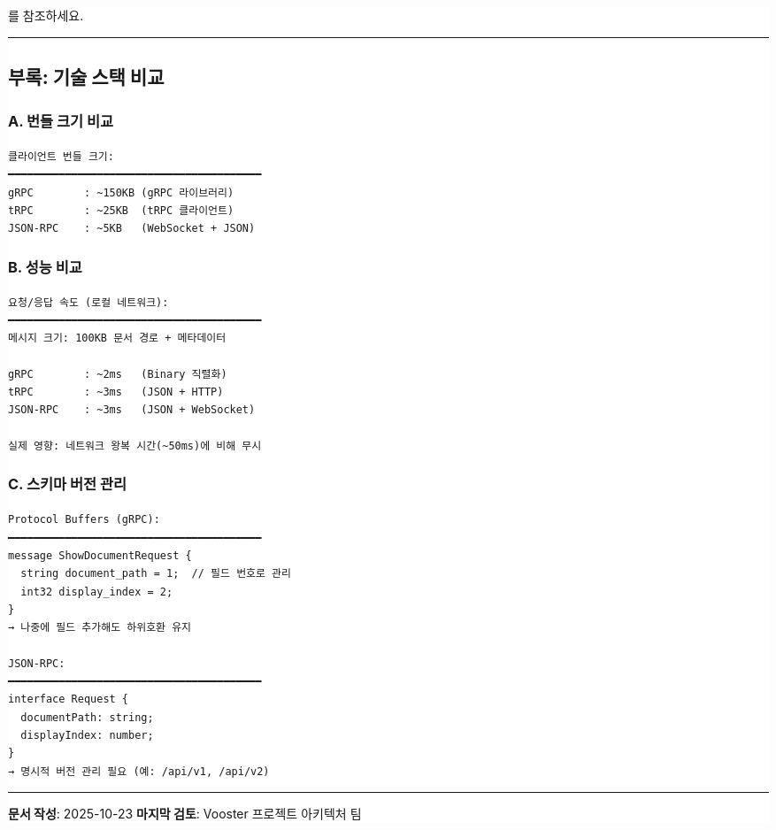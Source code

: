 를 참조하세요.

---

## 부록: 기술 스택 비교

### A. 번들 크기 비교

```
클라이언트 번들 크기:
━━━━━━━━━━━━━━━━━━━━━━━━━━━━━━━━━━━━━━━━
gRPC        : ~150KB (gRPC 라이브러리)
tRPC        : ~25KB  (tRPC 클라이언트)
JSON-RPC    : ~5KB   (WebSocket + JSON)
```

### B. 성능 비교

```
요청/응답 속도 (로컬 네트워크):
━━━━━━━━━━━━━━━━━━━━━━━━━━━━━━━━━━━━━━━━
메시지 크기: 100KB 문서 경로 + 메타데이터

gRPC        : ~2ms   (Binary 직렬화)
tRPC        : ~3ms   (JSON + HTTP)
JSON-RPC    : ~3ms   (JSON + WebSocket)

실제 영향: 네트워크 왕복 시간(~50ms)에 비해 무시
```

### C. 스키마 버전 관리

```
Protocol Buffers (gRPC):
━━━━━━━━━━━━━━━━━━━━━━━━━━━━━━━━━━━━━━━━
message ShowDocumentRequest {
  string document_path = 1;  // 필드 번호로 관리
  int32 display_index = 2;
}
→ 나중에 필드 추가해도 하위호환 유지

JSON-RPC:
━━━━━━━━━━━━━━━━━━━━━━━━━━━━━━━━━━━━━━━━
interface Request {
  documentPath: string;
  displayIndex: number;
}
→ 명시적 버전 관리 필요 (예: /api/v1, /api/v2)
```

---

**문서 작성**: 2025-10-23
**마지막 검토**: Vooster 프로젝트 아키텍처 팀
